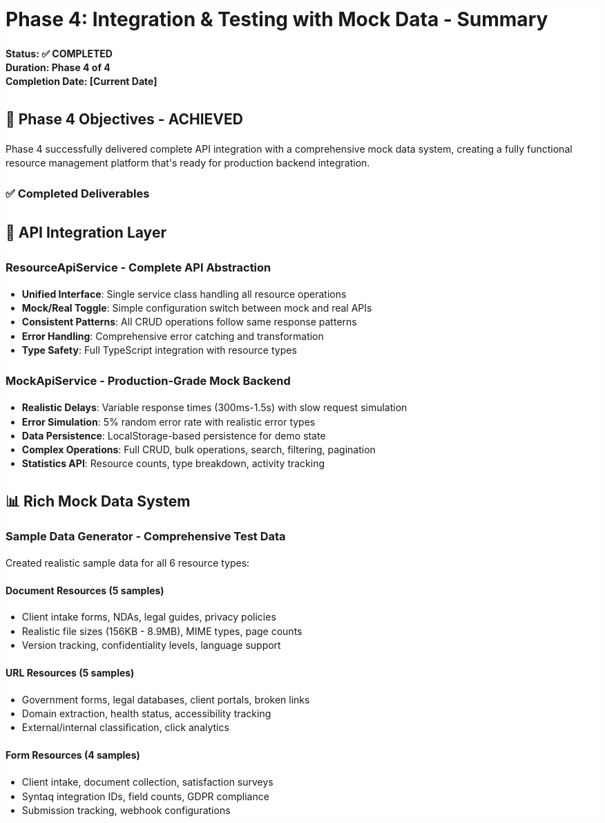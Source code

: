 # Phase 4: Integration & Testing with Mock Data - Summary

**Status: ✅ COMPLETED**  
**Duration: Phase 4 of 4**  
**Completion Date: [Current Date]**

## 🎯 Phase 4 Objectives - ACHIEVED

Phase 4 successfully delivered complete API integration with a comprehensive mock data system, creating a fully functional resource management platform that's ready for production backend integration.

### ✅ Completed Deliverables

## 🔧 API Integration Layer

### **ResourceApiService** - Complete API Abstraction
- **Unified Interface**: Single service class handling all resource operations
- **Mock/Real Toggle**: Simple configuration switch between mock and real APIs
- **Consistent Patterns**: All CRUD operations follow same response patterns
- **Error Handling**: Comprehensive error catching and transformation
- **Type Safety**: Full TypeScript integration with resource types

### **MockApiService** - Production-Grade Mock Backend
- **Realistic Delays**: Variable response times (300ms-1.5s) with slow request simulation
- **Error Simulation**: 5% random error rate with realistic error types
- **Data Persistence**: LocalStorage-based persistence for demo state
- **Complex Operations**: Full CRUD, bulk operations, search, filtering, pagination
- **Statistics API**: Resource counts, type breakdown, activity tracking

## 📊 Rich Mock Data System

### **Sample Data Generator** - Comprehensive Test Data
Created realistic sample data for all 6 resource types:

#### **Document Resources (5 samples)**
- Client intake forms, NDAs, legal guides, privacy policies
- Realistic file sizes (156KB - 8.9MB), MIME types, page counts
- Version tracking, confidentiality levels, language support

#### **URL Resources (5 samples)**
- Government forms, legal databases, client portals, broken links
- Domain extraction, health status, accessibility tracking
- External/internal classification, click analytics

#### **Form Resources (4 samples)**
- Client intake, document collection, satisfaction surveys
- Syntaq integration IDs, field counts, GDPR compliance
- Submission tracking, webhook configurations
